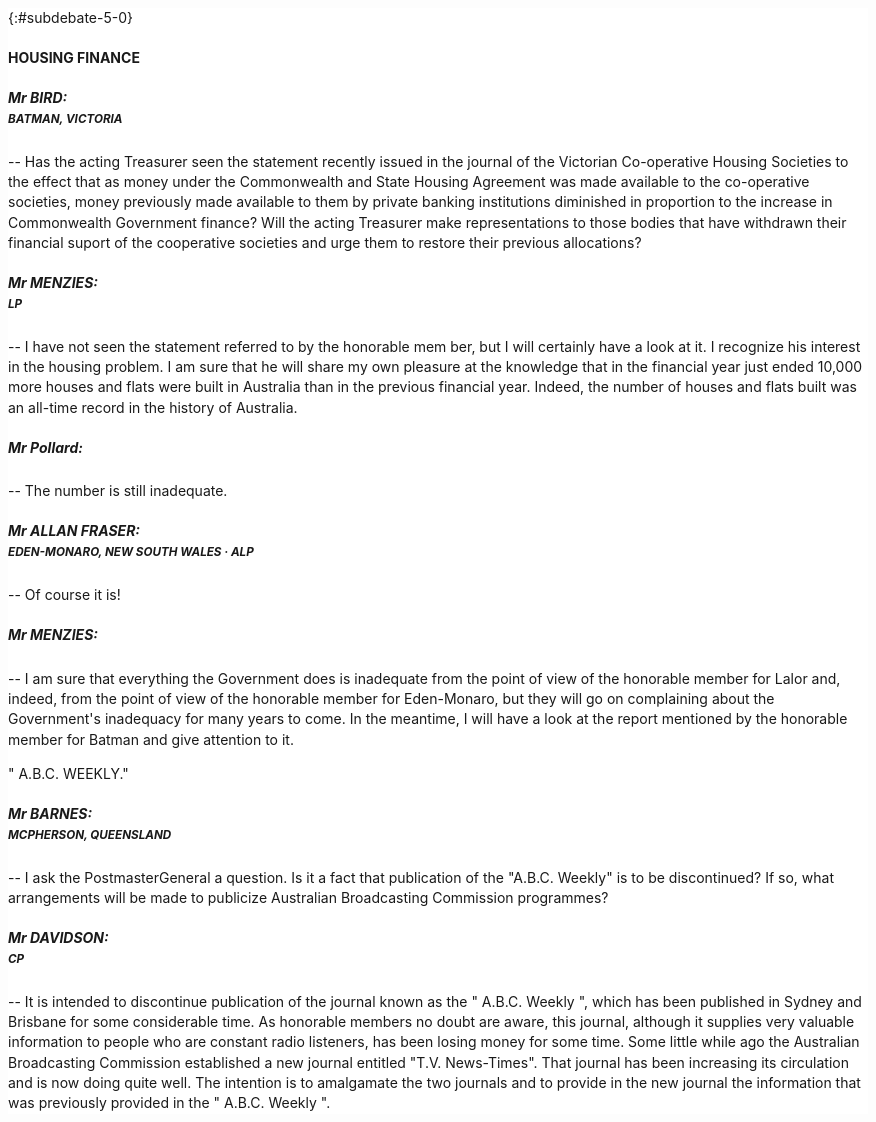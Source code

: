 {:#subdebate-5-0}
#### HOUSING FINANCE

##### Mr BIRD:<br><small class="text-muted">BATMAN, VICTORIA</small>

-- Has the acting Treasurer seen the statement recently issued in the journal of the Victorian Co-operative Housing Societies to the effect that as money under the Commonwealth and State Housing Agreement was made available to the co-operative societies, money previously made available to them by private banking institutions diminished in proportion to the increase in Commonwealth Government finance? Will the acting Treasurer make representations to those bodies that have withdrawn their financial suport of the cooperative societies and urge them to restore their previous allocations? 

##### Mr MENZIES:<br><small class="text-muted">LP</small>

-- I have not seen the statement referred to by the honorable mem ber, but I will certainly have a look at it. I recognize his interest in the housing problem. I am sure that he will share my own pleasure at the knowledge that in the financial year just ended 10,000 more houses and flats were built in Australia than in the previous financial year. Indeed, the number of houses and flats built was an all-time record in the history of Australia. 

##### Mr Pollard:

-- The number is still inadequate. 

##### Mr ALLAN FRASER:<br><small class="text-muted">EDEN-MONARO, NEW SOUTH WALES &middot; ALP</small>

-- Of course it is! 

##### Mr MENZIES:

-- I am sure that everything the Government does is inadequate from the point of view of the honorable member for Lalor and, indeed, from the point of view of the honorable member for Eden-Monaro, but they will go on complaining about the Government's inadequacy for many years to come. In the meantime, I will have a look at the report mentioned by the honorable member for Batman and give attention to it. 

" A.B.C. WEEKLY." 

##### Mr BARNES:<br><small class="text-muted">MCPHERSON, QUEENSLAND</small>

-- I ask the PostmasterGeneral a question. Is it a fact that publication of the "A.B.C. Weekly" is to be discontinued? If so, what arrangements will be made to publicize Australian Broadcasting Commission programmes? 

##### Mr DAVIDSON:<br><small class="text-muted">CP</small>

-- It is intended to discontinue publication of the journal known as the " A.B.C. Weekly ", which has been published in Sydney and Brisbane for some considerable time. As honorable members no doubt are aware, this journal, although it supplies very valuable information to people who are constant radio listeners, has been losing money for some time. Some little while ago the Australian Broadcasting Commission established a new journal entitled "T.V. News-Times". That journal has been increasing its circulation and is now doing quite well. The intention is to amalgamate the two journals and to provide in the new journal the information that was previously provided in the " A.B.C. Weekly ". 
